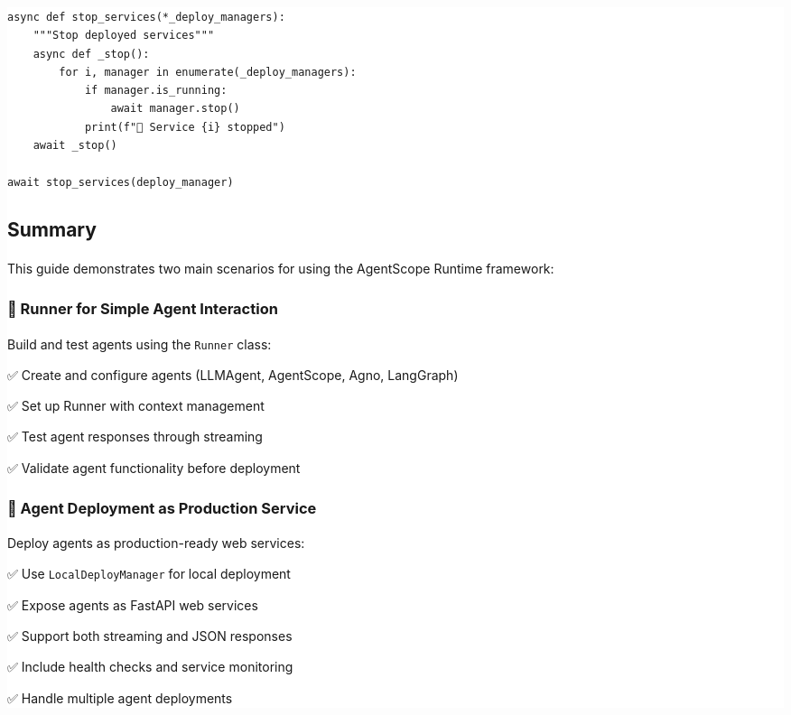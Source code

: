 ```{code-cell}
async def stop_services(*_deploy_managers):
    """Stop deployed services"""
    async def _stop():
        for i, manager in enumerate(_deploy_managers):
            if manager.is_running:
                await manager.stop()
            print(f"🛑 Service {i} stopped")
    await _stop()

await stop_services(deploy_manager)
```

## Summary

This guide demonstrates two main scenarios for using the AgentScope Runtime framework:

### 🏃 Runner for Simple Agent Interaction

Build and test agents using the `Runner` class:

✅ Create and configure agents (LLMAgent, AgentScope, Agno, LangGraph)

✅ Set up Runner with context management

✅ Test agent responses through streaming

✅ Validate agent functionality before deployment

### 🚀 Agent Deployment as Production Service

Deploy agents as production-ready web services:

✅ Use `LocalDeployManager` for local deployment

✅ Expose agents as FastAPI web services

✅ Support both streaming and JSON responses

✅ Include health checks and service monitoring

✅ Handle multiple agent deployments
